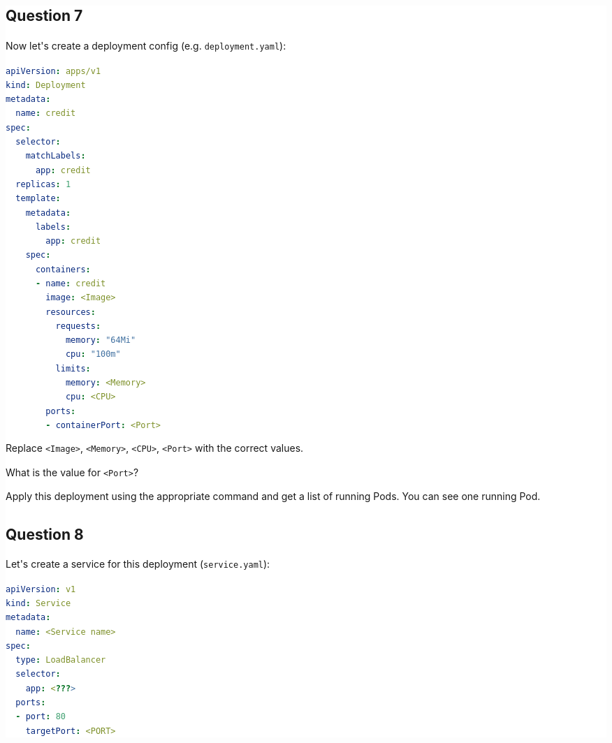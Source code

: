 
## Question 7

Now let's create a deployment config (e.g. `deployment.yaml`):

```yaml
apiVersion: apps/v1
kind: Deployment
metadata:
  name: credit
spec:
  selector:
    matchLabels:
      app: credit
  replicas: 1
  template:
    metadata:
      labels:
        app: credit
    spec:
      containers:
      - name: credit
        image: <Image>
        resources:
          requests:
            memory: "64Mi"
            cpu: "100m"            
          limits:
            memory: <Memory>
            cpu: <CPU>
        ports:
        - containerPort: <Port>
```

Replace `<Image>`, `<Memory>`, `<CPU>`, `<Port>` with the correct values.

What is the value for `<Port>`?

Apply this deployment using the appropriate command and get a list of running Pods. 
You can see one running Pod.


## Question 8

Let's create a service for this deployment (`service.yaml`):

```yaml
apiVersion: v1
kind: Service
metadata:
  name: <Service name>
spec:
  type: LoadBalancer
  selector:
    app: <???>
  ports:
  - port: 80
    targetPort: <PORT>
```
